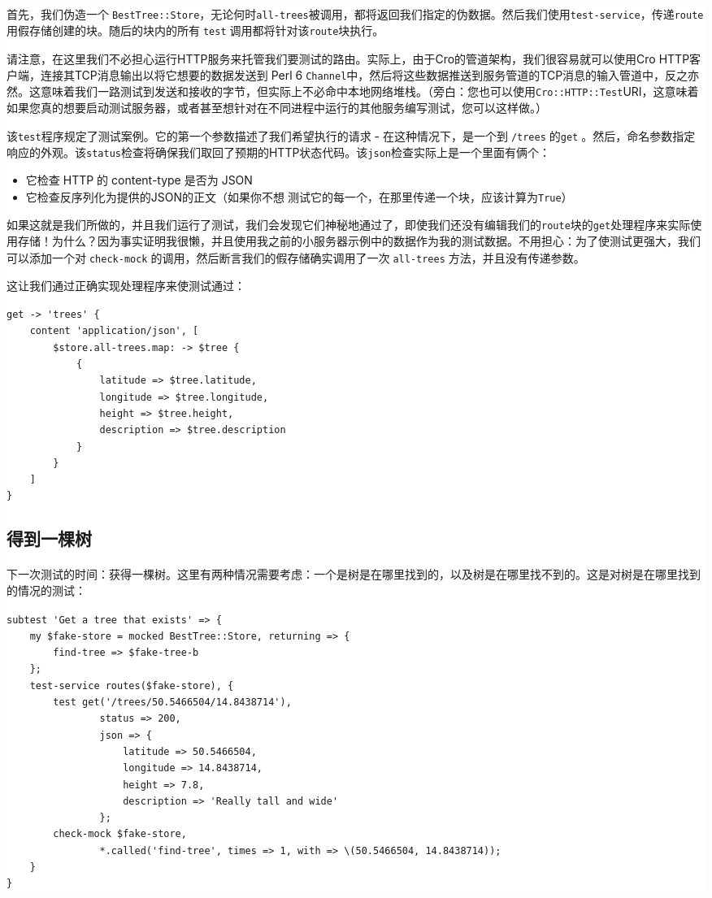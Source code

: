 首先，我们伪造一个 `BestTree::Store`，无论何时`all-trees`被调用，都将返回我们指定的伪数据。然后我们使用`test-service`，传递`route`用假存储创建的块。随后的块内的所有 `test` 调用都将针对该`route`块执行。

请注意，在这里我们不必担心运行HTTP服务来托管我们要测试的路由。实际上，由于Cro的管道架构，我们很容易就可以使用Cro HTTP客户端，连接其TCP消息输出以将它想要的数据发送到 Perl 6 `Channel`中，然后将这些数据推送到服务管道的TCP消息的输入管道中，反之亦然。这意味着我们一路测试到发送和接收的字节，但实际上不必命中本地网络堆栈。（旁白：您也可以使用`Cro::HTTP::Test`URI，这意味着如果您真的想要启动测试服务器，或者甚至想针对在不同进程中运行的其他服务编写测试，您可以这样做。）

该`test`程序规定了测试案例。它的第一个参数描述了我们希望执行的请求 - 在这种情况下，是一个到 `/trees` 的`get` 。然后，命名参数指定响应的外观。该`status`检查将确保我们取回了预期的HTTP状态代码。该`json`检查实际上是一个里面有俩个：

- 它检查 HTTP 的 content-type 是否为 JSON
- 它检查反序列化为提供的JSON的正文（如果你不想
  测试它的每一个，在那里传递一个块，应该计算为`True`）

如果这就是我们所做的，并且我们运行了测试，我们会发现它们神秘地通过了，即使我们还没有编辑我们的`route`块的`get`处理程序来实际使用存储！为什么？因为事实证明我很懒，并且使用我之前的小服务器示例中的数据作为我的测试数据。不用担心：为了使测试更强大，我们可以添加一个对 `check-mock` 的调用，然后断言我们的假存储确实调用了一次 `all-trees` 方法，并且没有传递参数。

这让我们通过正确实现处理程序来使测试通过：

```perl6
get -> 'trees' {
    content 'application/json', [
        $store.all-trees.map: -> $tree {
            {
                latitude => $tree.latitude,
                longitude => $tree.longitude,
                height => $tree.height,
                description => $tree.description
            }
        }
    ]
}
```

## 得到一棵树

下一次测试的时间：获得一棵树。这里有两种情况需要考虑：一个是树是在哪里找到的，以及树是在哪里找不到的。这是对树是在哪里找到的情况的测试：

```perl6
subtest 'Get a tree that exists' => {
    my $fake-store = mocked BestTree::Store, returning => {
        find-tree => $fake-tree-b
    };
    test-service routes($fake-store), {
        test get('/trees/50.5466504/14.8438714'),
                status => 200,
                json => {
                    latitude => 50.5466504,
                    longitude => 14.8438714,
                    height => 7.8,
                    description => 'Really tall and wide'
                };
        check-mock $fake-store,
                *.called('find-tree', times => 1, with => \(50.5466504, 14.8438714));
    }
}
```
